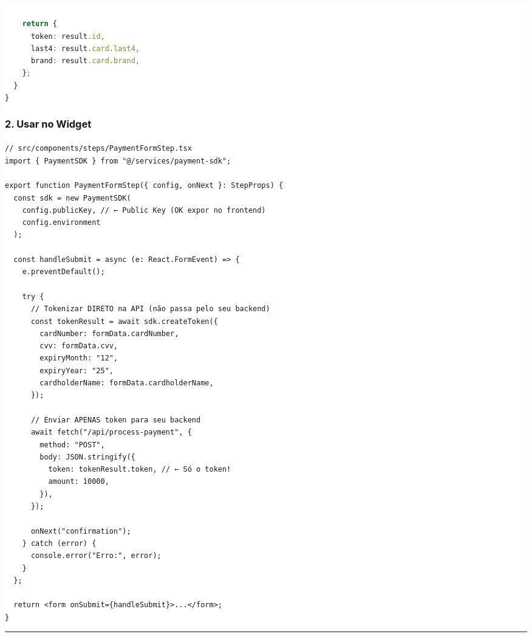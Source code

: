 ```typescript

    return {
      token: result.id,
      last4: result.card.last4,
      brand: result.card.brand,
    };
  }
}
```

### 2. Usar no Widget

```tsx
// src/components/steps/PaymentFormStep.tsx
import { PaymentSDK } from "@/services/payment-sdk";

export function PaymentFormStep({ config, onNext }: StepProps) {
  const sdk = new PaymentSDK(
    config.publicKey, // ← Public Key (OK expor no frontend)
    config.environment
  );

  const handleSubmit = async (e: React.FormEvent) => {
    e.preventDefault();

    try {
      // Tokenizar DIRETO na API (não passa pelo seu backend)
      const tokenResult = await sdk.createToken({
        cardNumber: formData.cardNumber,
        cvv: formData.cvv,
        expiryMonth: "12",
        expiryYear: "25",
        cardholderName: formData.cardholderName,
      });

      // Enviar APENAS token para seu backend
      await fetch("/api/process-payment", {
        method: "POST",
        body: JSON.stringify({
          token: tokenResult.token, // ← Só o token!
          amount: 10000,
        }),
      });

      onNext("confirmation");
    } catch (error) {
      console.error("Erro:", error);
    }
  };

  return <form onSubmit={handleSubmit}>...</form>;
}
```

---